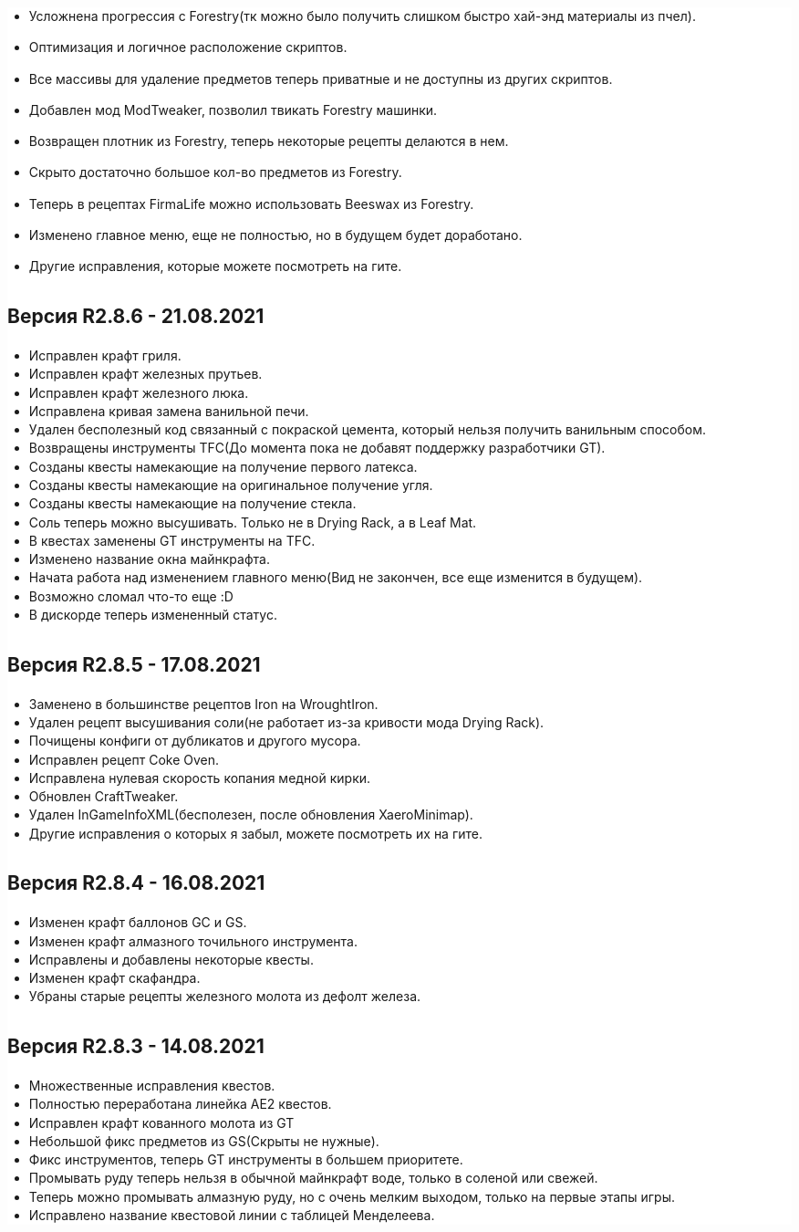 * Усложнена прогрессия с Forestry(тк можно было получить слишком быстро хай-энд материалы из пчел).
* Оптимизация и логичное расположение скриптов.
* Все массивы для удаление предметов теперь приватные и не доступны из других скриптов.
* Добавлен мод ModTweaker, позволил твикать Forestry машинки.
* Возвращен плотник из Forestry, теперь некоторые рецепты делаются в нем.
* Скрыто достаточно большое кол-во предметов из Forestry.

* Теперь в рецептах FirmaLife можно использовать Beeswax из Forestry.
* Изменено главное меню, еще не полностью, но в будущем будет доработано.
* Другие исправления, которые можете посмотреть на гите.

## Версия R2.8.6 - 21.08.2021

* Исправлен крафт гриля.
* Исправлен крафт железных прутьев.
* Исправлен крафт железного люка.
* Исправлена кривая замена ванильной печи.
* Удален бесполезный код связанный с покраской цемента, который нельзя получить ванильным способом.
* Возвращены инструменты TFC(До момента пока не добавят поддержку разработчики GT).
* Созданы квесты намекающие на получение первого латекса.
* Созданы квесты намекающие на оригинальное получение угля.
* Созданы квесты намекающие на получение стекла.
* Соль теперь можно высушивать. Только не в Drying Rack, а в Leaf Mat.
* В квестах заменены GT инструменты на TFC.
* Изменено название окна майнкрафта.
* Начата работа над изменением главного меню(Вид не закончен, все еще изменится в будущем).
* Возможно сломал что-то еще :D
* В дискорде теперь измененный статус.

## Версия R2.8.5 - 17.08.2021

* Заменено в большинстве рецептов Iron на WroughtIron.
* Удален рецепт высушивания соли(не работает из-за кривости мода Drying Rack).
* Почищены конфиги от дубликатов и другого мусора.
* Исправлен рецепт Coke Oven.
* Исправлена нулевая скорость копания медной кирки.
* Обновлен CraftTweaker.
* Удален InGameInfoXML(бесполезен, после обновления XaeroMinimap).
* Другие исправления о которых я забыл, можете посмотреть их на гите.

## Версия R2.8.4 - 16.08.2021

* Изменен крафт баллонов GC и GS.
* Изменен крафт алмазного точильного инструмента.
* Исправлены и добавлены некоторые квесты.
* Изменен крафт скафандра.
* Убраны старые рецепты железного молота из дефолт железа.

## Версия R2.8.3 - 14.08.2021

* Множественные исправления квестов.
* Полностью переработана линейка AE2 квестов.
* Исправлен крафт кованного молота из GT
* Небольшой фикс предметов из GS(Скрыты не нужные).
* Фикс инструментов, теперь GT инструменты в большем приоритете.
* Промывать руду теперь нельзя в обычной майнкрафт воде, только в соленой или свежей.
* Теперь можно промывать алмазную руду, но с очень мелким выходом, только на первые этапы игры.
* Исправлено название квестовой линии с таблицей Менделеева.
